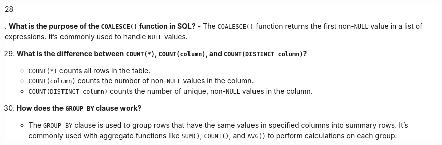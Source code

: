 28

. **What is the purpose of the `COALESCE()` function in SQL?**
    - The `COALESCE()` function returns the first non-`NULL` value in a list of expressions. It’s commonly used to handle `NULL` values.

29. **What is the difference between `COUNT(*)`, `COUNT(column)`, and `COUNT(DISTINCT column)`?**
    - `COUNT(*)` counts all rows in the table.
    - `COUNT(column)` counts the number of non-`NULL` values in the column.
    - `COUNT(DISTINCT column)` counts the number of unique, non-`NULL` values in the column.

30. **How does the `GROUP BY` clause work?**
    - The `GROUP BY` clause is used to group rows that have the same values in specified columns into summary rows. It’s commonly used with aggregate functions like `SUM()`, `COUNT()`, and `AVG()` to perform calculations on each group.
